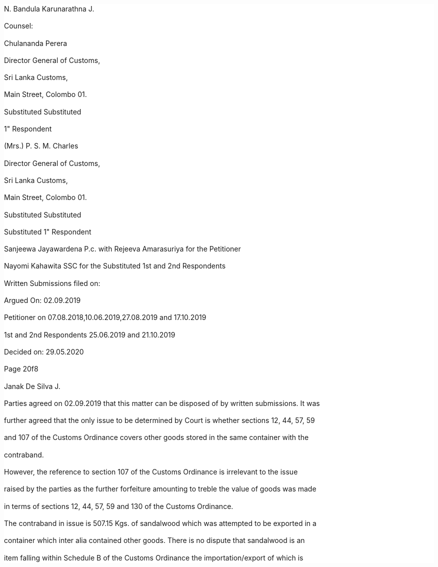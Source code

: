 N. Bandula Karunarathna J.

Counsel:

Chulananda Perera

Director General of Customs,

Sri Lanka Customs,

Main Street, Colombo 01.

Substituted Substituted

1" Respondent

(Mrs.) P. S. M. Charles

Director General of Customs,

Sri Lanka Customs,

Main Street, Colombo 01.

Substituted Substituted

Substituted 1" Respondent

Sanjeewa Jayawardena P.c. with Rejeeva Amarasuriya for the Petitioner

Nayomi Kahawita SSC for the Substituted 1st and 2nd Respondents

Written Submissions filed on:

Argued On: 02.09.2019

Petitioner on 07.08.2018,10.06.2019,27.08.2019 and 17.10.2019

1st and 2nd Respondents 25.06.2019 and 21.10.2019

Decided on: 29.05.2020

Page 20f8

Janak De Silva J.

Parties agreed on 02.09.2019 that this matter can be disposed of by written submissions. It was

further agreed that the only issue to be determined by Court is whether sections 12, 44, 57, 59

and 107 of the Customs Ordinance covers other goods stored in the same container with the

contraband.

However, the reference to section 107 of the Customs Ordinance is irrelevant to the issue

raised by the parties as the further forfeiture amounting to treble the value of goods was made

in terms of sections 12, 44, 57, 59 and 130 of the Customs Ordinance.

The contraband in issue is 507.15 Kgs. of sandalwood which was attempted to be exported in a

container which inter alia contained other goods. There is no dispute that sandalwood is an

item falling within Schedule B of the Customs Ordinance the importation/export of which is
